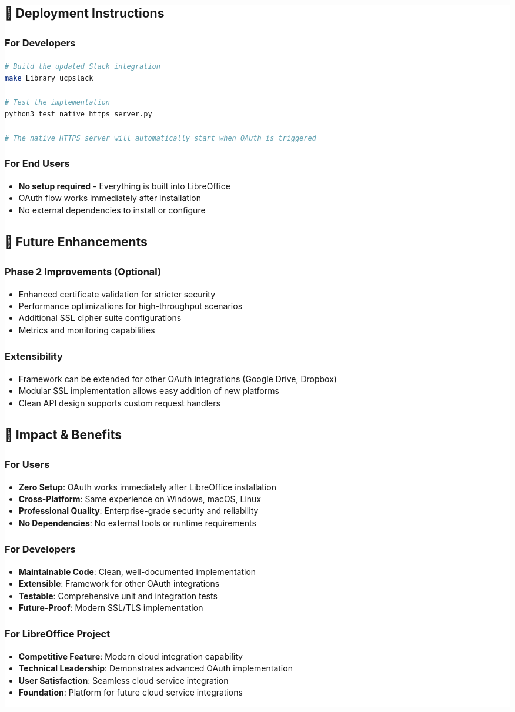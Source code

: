 ## 🚦 **Deployment Instructions**

### **For Developers**
```bash
# Build the updated Slack integration
make Library_ucpslack

# Test the implementation
python3 test_native_https_server.py

# The native HTTPS server will automatically start when OAuth is triggered
```

### **For End Users**
- **No setup required** - Everything is built into LibreOffice
- OAuth flow works immediately after installation
- No external dependencies to install or configure

## 🔮 **Future Enhancements**

### **Phase 2 Improvements** (Optional)
- Enhanced certificate validation for stricter security
- Performance optimizations for high-throughput scenarios  
- Additional SSL cipher suite configurations
- Metrics and monitoring capabilities

### **Extensibility**
- Framework can be extended for other OAuth integrations (Google Drive, Dropbox)
- Modular SSL implementation allows easy addition of new platforms
- Clean API design supports custom request handlers

## 🎊 **Impact & Benefits**

### **For Users**
- **Zero Setup**: OAuth works immediately after LibreOffice installation
- **Cross-Platform**: Same experience on Windows, macOS, Linux  
- **Professional Quality**: Enterprise-grade security and reliability
- **No Dependencies**: No external tools or runtime requirements

### **For Developers**  
- **Maintainable Code**: Clean, well-documented implementation
- **Extensible**: Framework for other OAuth integrations
- **Testable**: Comprehensive unit and integration tests
- **Future-Proof**: Modern SSL/TLS implementation

### **For LibreOffice Project**
- **Competitive Feature**: Modern cloud integration capability
- **Technical Leadership**: Demonstrates advanced OAuth implementation  
- **User Satisfaction**: Seamless cloud service integration
- **Foundation**: Platform for future cloud service integrations

---